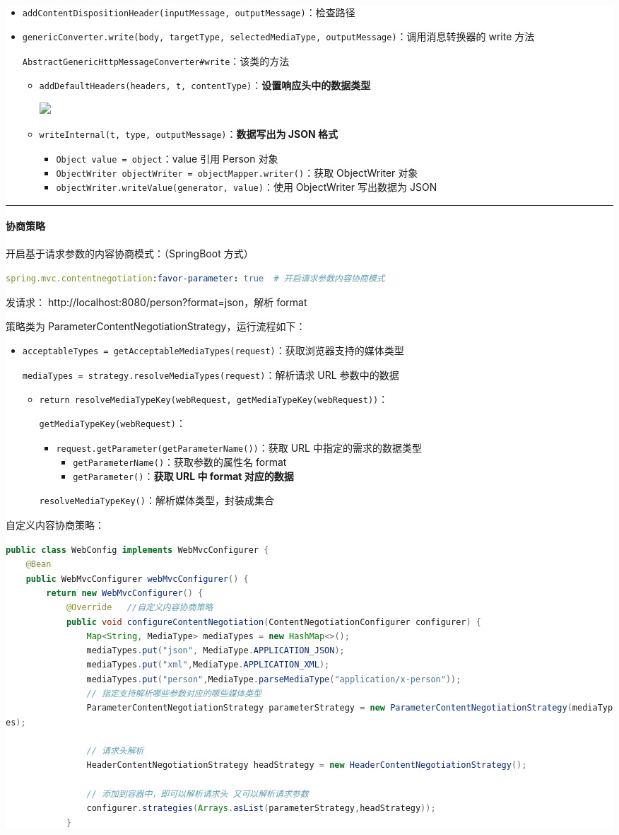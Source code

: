 - `addContentDispositionHeader(inputMessage, outputMessage)`：检查路径

- `genericConverter.write(body, targetType, selectedMediaType, outputMessage)`：调用消息转换器的 write 方法

  `AbstractGenericHttpMessageConverter#write`：该类的方法

  - `addDefaultHeaders(headers, t, contentType)`：**设置响应头中的数据类型**

    ![](https://jackchen-note.oss-cn-beijing.aliyuncs.com/Java/springMVC/SpringMVC-%E6%9C%8D%E5%8A%A1%E5%99%A8%E8%AE%BE%E7%BD%AE%E6%95%B0%E6%8D%AE%E7%B1%BB%E5%9E%8B.png)

  - `writeInternal(t, type, outputMessage)`：**数据写出为 JSON 格式**

    - `Object value = object`：value 引用 Person 对象
    - `ObjectWriter objectWriter = objectMapper.writer()`：获取 ObjectWriter 对象
    - `objectWriter.writeValue(generator, value)`：使用 ObjectWriter 写出数据为 JSON





------



#### 协商策略

开启基于请求参数的内容协商模式：（SpringBoot 方式）

```yaml
spring.mvc.contentnegotiation:favor-parameter: true  # 开启请求参数内容协商模式

```

发请求： http://localhost:8080/person?format=json，解析 format

策略类为 ParameterContentNegotiationStrategy，运行流程如下：

- `acceptableTypes = getAcceptableMediaTypes(request)`：获取浏览器支持的媒体类型

  `mediaTypes = strategy.resolveMediaTypes(request)`：解析请求 URL 参数中的数据

  - `return resolveMediaTypeKey(webRequest, getMediaTypeKey(webRequest))`：

    `getMediaTypeKey(webRequest)`：

    - `request.getParameter(getParameterName())`：获取 URL 中指定的需求的数据类型
      - `getParameterName()`：获取参数的属性名 format
      - `getParameter()`：**获取 URL 中 format 对应的数据**

    `resolveMediaTypeKey()`：解析媒体类型，封装成集合

自定义内容协商策略：

```java
public class WebConfig implements WebMvcConfigurer {
    @Bean
    public WebMvcConfigurer webMvcConfigurer() {
        return new WebMvcConfigurer() {
            @Override	//自定义内容协商策略
            public void configureContentNegotiation(ContentNegotiationConfigurer configurer) {
                Map<String, MediaType> mediaTypes = new HashMap<>();
                mediaTypes.put("json", MediaType.APPLICATION_JSON);
                mediaTypes.put("xml",MediaType.APPLICATION_XML);
                mediaTypes.put("person",MediaType.parseMediaType("application/x-person"));
                // 指定支持解析哪些参数对应的哪些媒体类型
                ParameterContentNegotiationStrategy parameterStrategy = new ParameterContentNegotiationStrategy(mediaTypes);

                // 请求头解析
                HeaderContentNegotiationStrategy headStrategy = new HeaderContentNegotiationStrategy();

                // 添加到容器中，即可以解析请求头 又可以解析请求参数
                configurer.strategies(Arrays.asList(parameterStrategy,headStrategy));
            }
```